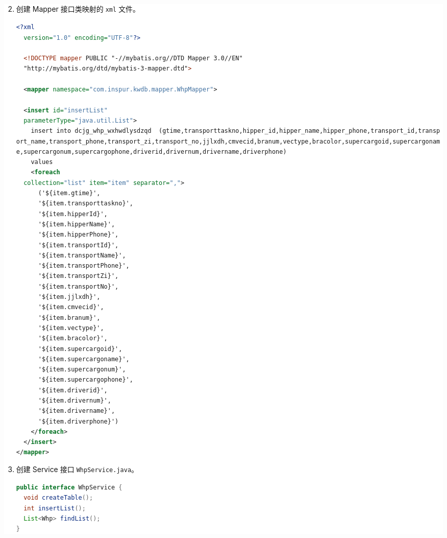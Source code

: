2. 创建 Mapper 接口类映射的 `xml` 文件。

    ```xml
    <?xml
      version="1.0" encoding="UTF-8"?>

      <!DOCTYPE mapper PUBLIC "-//mybatis.org//DTD Mapper 3.0//EN"
      "http://mybatis.org/dtd/mybatis-3-mapper.dtd">

      <mapper namespace="com.inspur.kwdb.mapper.WhpMapper">

      <insert id="insertList"
      parameterType="java.util.List">
        insert into dcjg_whp_wxhwdlysdzqd  (gtime,transporttaskno,hipper_id,hipper_name,hipper_phone,transport_id,transport_name,transport_phone,transport_zi,transport_no,jjlxdh,cmvecid,branum,vectype,bracolor,supercargoid,supercargoname,supercargonum,supercargophone,driverid,drivernum,drivername,driverphone)
        values
        <foreach
      collection="list" item="item" separator=",">
          ('${item.gtime}',
          '${item.transporttaskno}',
          '${item.hipperId}',
          '${item.hipperName}',
          '${item.hipperPhone}',
          '${item.transportId}',
          '${item.transportName}',
          '${item.transportPhone}',
          '${item.transportZi}',
          '${item.transportNo}',
          '${item.jjlxdh}',
          '${item.cmvecid}',
          '${item.branum}',
          '${item.vectype}',
          '${item.bracolor}',
          '${item.supercargoid}',
          '${item.supercargoname}',
          '${item.supercargonum}',
          '${item.supercargophone}',
          '${item.driverid}',
          '${item.drivernum}',
          '${item.drivername}',
          '${item.driverphone}')
        </foreach>
      </insert>
    </mapper>
    ```

3. 创建 Service 接口 `WhpService.java`。

    ```java
    public interface WhpService {
      void createTable();
      int insertList();
      List<Whp> findList();
    }
    ```
